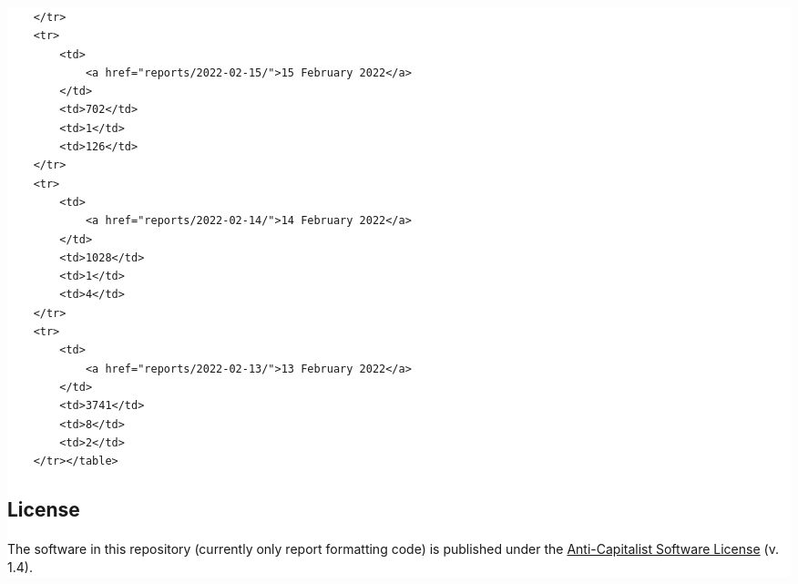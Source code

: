         </tr>
        <tr>
            <td>
                <a href="reports/2022-02-15/">15 February 2022</a>
            </td>
            <td>702</td>
            <td>1</td>
            <td>126</td>
        </tr>
        <tr>
            <td>
                <a href="reports/2022-02-14/">14 February 2022</a>
            </td>
            <td>1028</td>
            <td>1</td>
            <td>4</td>
        </tr>
        <tr>
            <td>
                <a href="reports/2022-02-13/">13 February 2022</a>
            </td>
            <td>3741</td>
            <td>8</td>
            <td>2</td>
        </tr></table>

## License

The software in this repository (currently only report formatting code) is published under the [Anti-Capitalist Software License][acsl] (v. 1.4).

[acsl]: https://anticapitalist.software/
